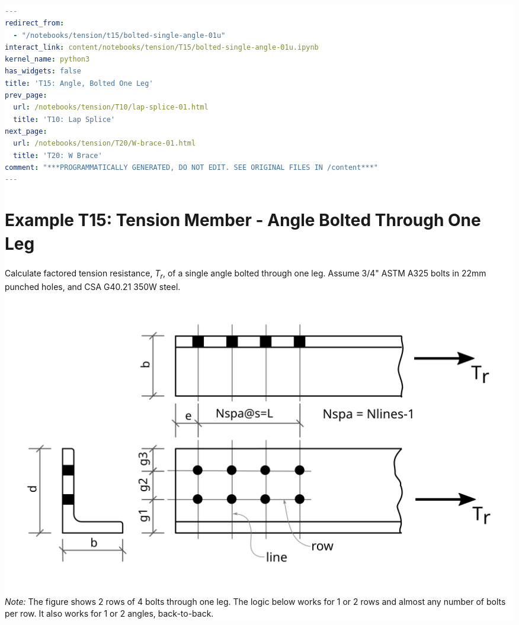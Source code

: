 ```yaml
---
redirect_from:
  - "/notebooks/tension/t15/bolted-single-angle-01u"
interact_link: content/notebooks/tension/T15/bolted-single-angle-01u.ipynb
kernel_name: python3
has_widgets: false
title: 'T15: Angle, Bolted One Leg'
prev_page:
  url: /notebooks/tension/T10/lap-splice-01.html
  title: 'T10: Lap Splice'
next_page:
  url: /notebooks/tension/T20/W-brace-01.html
  title: 'T20: W Brace'
comment: "***PROGRAMMATICALLY GENERATED, DO NOT EDIT. SEE ORIGINAL FILES IN /content***"
---
```

# Example T15: Tension Member -  Angle Bolted Through One Leg

Calculate factored tension resistance, $T_r$, of a single angle bolted through one leg.
Assume 3/4" ASTM A325 bolts in 22mm punched holes, and CSA G40.21 350W steel.

![Angle bolted through one leg](../../../images/tension/T15/bolted-single-angle.svg)

_Note:_ The figure shows 2 rows of 4 bolts through one leg.  The logic below works for
1 or 2 rows and almost any number of bolts per row.  It also works for 1 or 2 angles, back-to-back.
